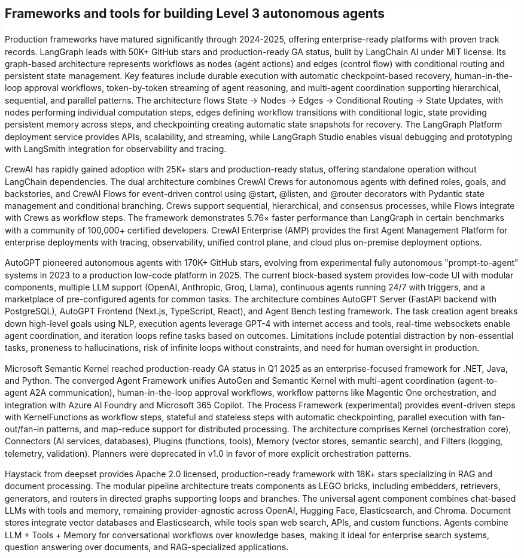 ## Frameworks and tools for building Level 3 autonomous agents

Production frameworks have matured significantly through 2024-2025, offering enterprise-ready platforms with proven track records. LangGraph leads with 50K+ GitHub stars and production-ready GA status, built by LangChain AI under MIT license. Its graph-based architecture represents workflows as nodes (agent actions) and edges (control flow) with conditional routing and persistent state management. Key features include durable execution with automatic checkpoint-based recovery, human-in-the-loop approval workflows, token-by-token streaming of agent reasoning, and multi-agent coordination supporting hierarchical, sequential, and parallel patterns. The architecture flows State → Nodes → Edges → Conditional Routing → State Updates, with nodes performing individual computation steps, edges defining workflow transitions with conditional logic, state providing persistent memory across steps, and checkpointing creating automatic state snapshots for recovery. The LangGraph Platform deployment service provides APIs, scalability, and streaming, while LangGraph Studio enables visual debugging and prototyping with LangSmith integration for observability and tracing.

CrewAI has rapidly gained adoption with 25K+ stars and production-ready status, offering standalone operation without LangChain dependencies. The dual architecture combines CrewAI Crews for autonomous agents with defined roles, goals, and backstories, and CrewAI Flows for event-driven control using @start, @listen, and @router decorators with Pydantic state management and conditional branching. Crews support sequential, hierarchical, and consensus processes, while Flows integrate with Crews as workflow steps. The framework demonstrates 5.76× faster performance than LangGraph in certain benchmarks with a community of 100,000+ certified developers. CrewAI Enterprise (AMP) provides the first Agent Management Platform for enterprise deployments with tracing, observability, unified control plane, and cloud plus on-premise deployment options.

AutoGPT pioneered autonomous agents with 170K+ GitHub stars, evolving from experimental fully autonomous "prompt-to-agent" systems in 2023 to a production low-code platform in 2025. The current block-based system provides low-code UI with modular components, multiple LLM support (OpenAI, Anthropic, Groq, Llama), continuous agents running 24/7 with triggers, and a marketplace of pre-configured agents for common tasks. The architecture combines AutoGPT Server (FastAPI backend with PostgreSQL), AutoGPT Frontend (Next.js, TypeScript, React), and Agent Bench testing framework. The task creation agent breaks down high-level goals using NLP, execution agents leverage GPT-4 with internet access and tools, real-time websockets enable agent coordination, and iteration loops refine tasks based on outcomes. Limitations include potential distraction by non-essential tasks, proneness to hallucinations, risk of infinite loops without constraints, and need for human oversight in production.

Microsoft Semantic Kernel reached production-ready GA status in Q1 2025 as an enterprise-focused framework for .NET, Java, and Python. The converged Agent Framework unifies AutoGen and Semantic Kernel with multi-agent coordination (agent-to-agent A2A communication), human-in-the-loop approval workflows, workflow patterns like Magentic One orchestration, and integration with Azure AI Foundry and Microsoft 365 Copilot. The Process Framework (experimental) provides event-driven steps with KernelFunctions as workflow steps, stateful and stateless steps with automatic checkpointing, parallel execution with fan-out/fan-in patterns, and map-reduce support for distributed processing. The architecture comprises Kernel (orchestration core), Connectors (AI services, databases), Plugins (functions, tools), Memory (vector stores, semantic search), and Filters (logging, telemetry, validation). Planners were deprecated in v1.0 in favor of more explicit orchestration patterns.

Haystack from deepset provides Apache 2.0 licensed, production-ready framework with 18K+ stars specializing in RAG and document processing. The modular pipeline architecture treats components as LEGO bricks, including embedders, retrievers, generators, and routers in directed graphs supporting loops and branches. The universal agent component combines chat-based LLMs with tools and memory, remaining provider-agnostic across OpenAI, Hugging Face, Elasticsearch, and Chroma. Document stores integrate vector databases and Elasticsearch, while tools span web search, APIs, and custom functions. Agents combine LLM + Tools + Memory for conversational workflows over knowledge bases, making it ideal for enterprise search systems, question answering over documents, and RAG-specialized applications.
